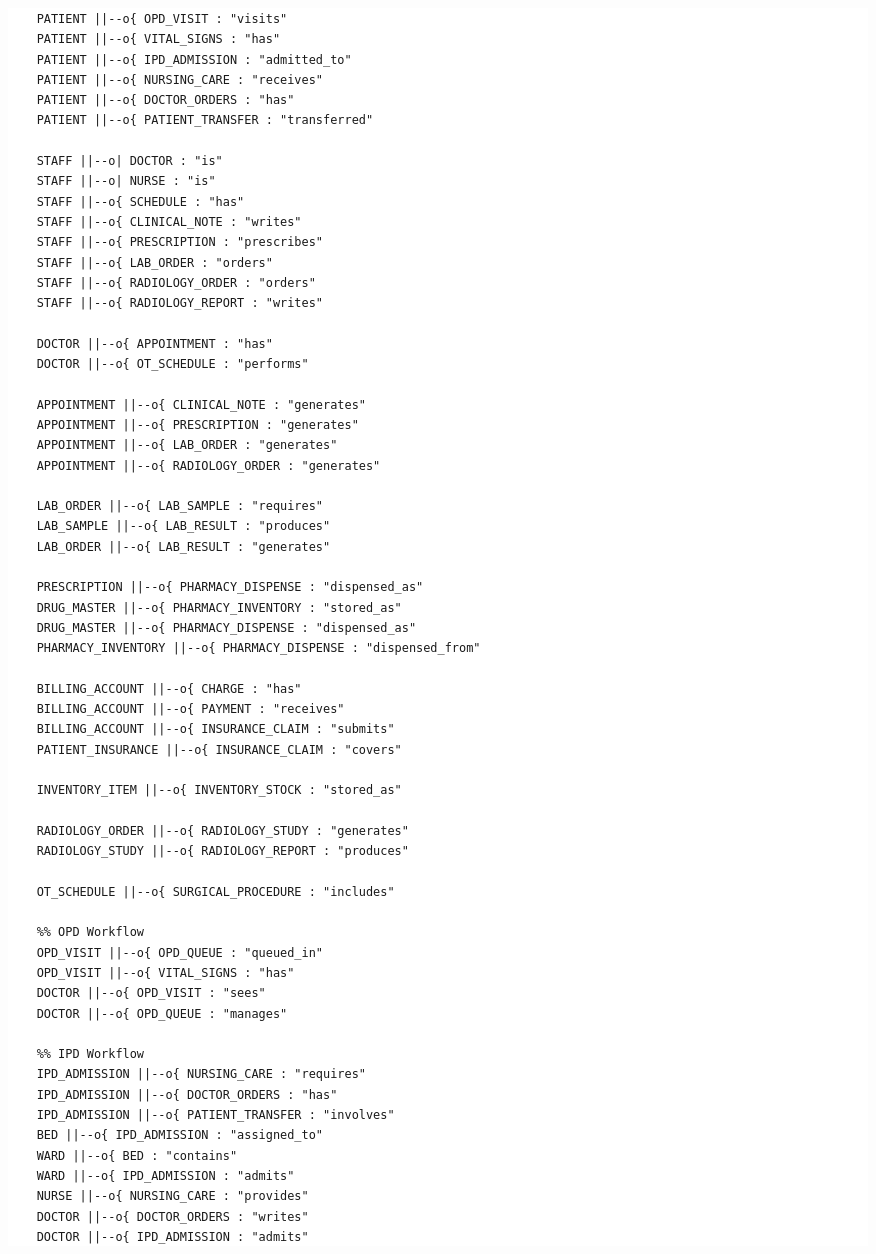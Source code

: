```mermaid
    PATIENT ||--o{ OPD_VISIT : "visits"
    PATIENT ||--o{ VITAL_SIGNS : "has"
    PATIENT ||--o{ IPD_ADMISSION : "admitted_to"
    PATIENT ||--o{ NURSING_CARE : "receives"
    PATIENT ||--o{ DOCTOR_ORDERS : "has"
    PATIENT ||--o{ PATIENT_TRANSFER : "transferred"

    STAFF ||--o| DOCTOR : "is"
    STAFF ||--o| NURSE : "is"
    STAFF ||--o{ SCHEDULE : "has"
    STAFF ||--o{ CLINICAL_NOTE : "writes"
    STAFF ||--o{ PRESCRIPTION : "prescribes"
    STAFF ||--o{ LAB_ORDER : "orders"
    STAFF ||--o{ RADIOLOGY_ORDER : "orders"
    STAFF ||--o{ RADIOLOGY_REPORT : "writes"

    DOCTOR ||--o{ APPOINTMENT : "has"
    DOCTOR ||--o{ OT_SCHEDULE : "performs"

    APPOINTMENT ||--o{ CLINICAL_NOTE : "generates"
    APPOINTMENT ||--o{ PRESCRIPTION : "generates"
    APPOINTMENT ||--o{ LAB_ORDER : "generates"
    APPOINTMENT ||--o{ RADIOLOGY_ORDER : "generates"

    LAB_ORDER ||--o{ LAB_SAMPLE : "requires"
    LAB_SAMPLE ||--o{ LAB_RESULT : "produces"
    LAB_ORDER ||--o{ LAB_RESULT : "generates"

    PRESCRIPTION ||--o{ PHARMACY_DISPENSE : "dispensed_as"
    DRUG_MASTER ||--o{ PHARMACY_INVENTORY : "stored_as"
    DRUG_MASTER ||--o{ PHARMACY_DISPENSE : "dispensed_as"
    PHARMACY_INVENTORY ||--o{ PHARMACY_DISPENSE : "dispensed_from"

    BILLING_ACCOUNT ||--o{ CHARGE : "has"
    BILLING_ACCOUNT ||--o{ PAYMENT : "receives"
    BILLING_ACCOUNT ||--o{ INSURANCE_CLAIM : "submits"
    PATIENT_INSURANCE ||--o{ INSURANCE_CLAIM : "covers"

    INVENTORY_ITEM ||--o{ INVENTORY_STOCK : "stored_as"

    RADIOLOGY_ORDER ||--o{ RADIOLOGY_STUDY : "generates"
    RADIOLOGY_STUDY ||--o{ RADIOLOGY_REPORT : "produces"

    OT_SCHEDULE ||--o{ SURGICAL_PROCEDURE : "includes"

    %% OPD Workflow
    OPD_VISIT ||--o{ OPD_QUEUE : "queued_in"
    OPD_VISIT ||--o{ VITAL_SIGNS : "has"
    DOCTOR ||--o{ OPD_VISIT : "sees"
    DOCTOR ||--o{ OPD_QUEUE : "manages"

    %% IPD Workflow
    IPD_ADMISSION ||--o{ NURSING_CARE : "requires"
    IPD_ADMISSION ||--o{ DOCTOR_ORDERS : "has"
    IPD_ADMISSION ||--o{ PATIENT_TRANSFER : "involves"
    BED ||--o{ IPD_ADMISSION : "assigned_to"
    WARD ||--o{ BED : "contains"
    WARD ||--o{ IPD_ADMISSION : "admits"
    NURSE ||--o{ NURSING_CARE : "provides"
    DOCTOR ||--o{ DOCTOR_ORDERS : "writes"
    DOCTOR ||--o{ IPD_ADMISSION : "admits"
```
